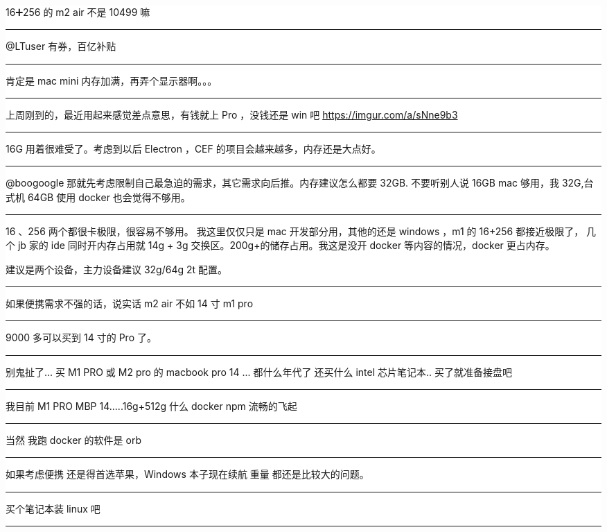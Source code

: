 16➕256 的 m2 air 不是 10499 嘛

---------------------------------------------------

@LTuser 有券，百亿补贴

---------------------------------------------------

肯定是 mac mini 内存加满，再弄个显示器啊。。。

---------------------------------------------------

上周刚到的，最近用起来感觉差点意思，有钱就上 Pro ，没钱还是 win 吧 https://imgur.com/a/sNne9b3

---------------------------------------------------

16G 用着很难受了。考虑到以后 Electron ，CEF 的项目会越来越多，内存还是大点好。

---------------------------------------------------

@boogoogle 那就先考虑限制自己最急迫的需求，其它需求向后推。内存建议怎么都要 32GB. 不要听别人说 16GB mac 够用，我 32G,台式机 64GB 使用 docker 也会觉得不够用。

---------------------------------------------------

16 、256 两个都很卡极限，很容易不够用。
我这里仅仅只是 mac 开发部分用，其他的还是 windows ，m1 的 16+256 都接近极限了， 几个 jb 家的 ide 同时开内存占用就 14g + 3g 交换区。200g+的储存占用。我这是没开 docker 等内容的情况，docker 更占内存。

建议是两个设备，主力设备建议 32g/64g 2t 配置。

---------------------------------------------------

如果便携需求不强的话，说实话 m2 air 不如 14 寸 m1 pro

---------------------------------------------------

9000 多可以买到 14 寸的 Pro 了。

---------------------------------------------------

别鬼扯了... 买 M1 PRO 或 M2 pro 的 macbook pro 14  ... 都什么年代了 还买什么 intel 芯片笔记本.. 买了就准备接盘吧

---------------------------------------------------

我目前 M1 PRO  MBP 14.....16g+512g 什么 docker  npm 流畅的飞起

---------------------------------------------------

当然 我跑 docker 的软件是 orb

---------------------------------------------------

如果考虑便携 还是得首选苹果，Windows 本子现在续航 重量 都还是比较大的问题。

---------------------------------------------------

买个笔记本装 linux 吧

---------------------------------------------------
